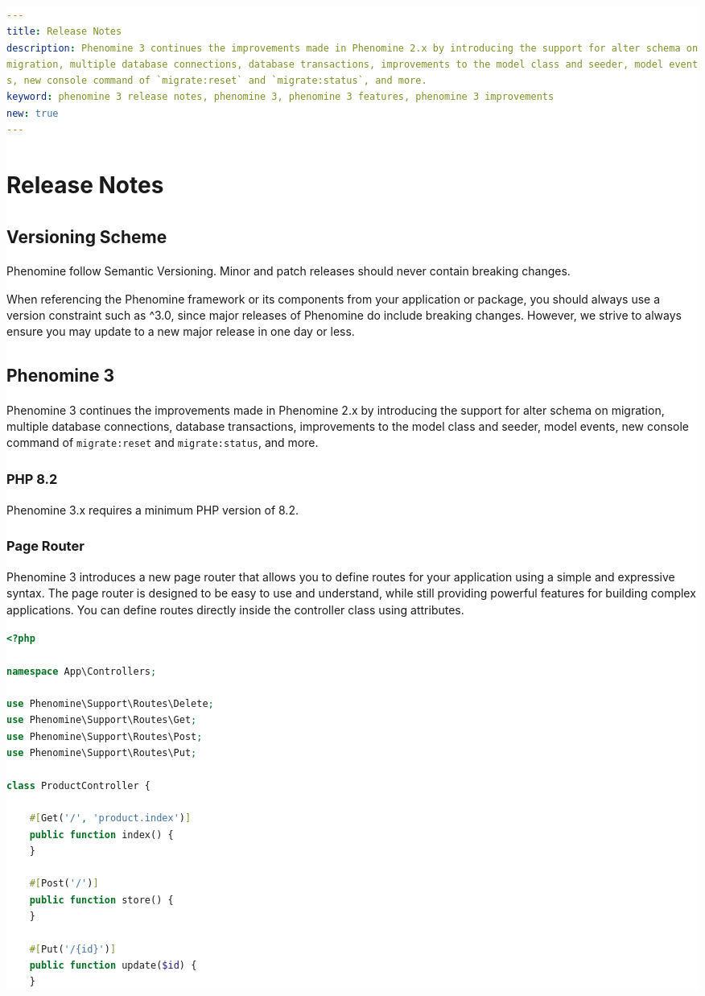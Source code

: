 ```yaml
---
title: Release Notes
description: Phenomine 3 continues the improvements made in Phenomine 2.x by introducing the support for alter schema on migration, multiple database connections, database transactions, improvements to the model class and seeder, model events, new console command of `migrate:reset` and `migrate:status`, and more.
keyword: phenomine 3 release notes, phenomine 3, phenomine 3 features, phenomine 3 improvements
new: true
---
```


# Release Notes

## Versioning Scheme
Phenomine follow Semantic Versioning. Minor and patch releases should never contain breaking changes.

When referencing the Phenomine framework or its components from your application or package, you should always use a version constraint such as ^3.0, since major releases of Phenomine do include breaking changes. However, we strive to always ensure you may update to a new major release in one day or less.

## Phenomine 3
Phenomine 3 continues the improvements made in Phenomine 2.x by introducing the support for alter schema on migration, multiple database connections, database transactions, improvements to the model class and seeder, model events, new console command of `migrate:reset` and `migrate:status`, and more.

### PHP 8.2
Phenomine 3.x requires a minimum PHP version of 8.2.

### Page Router
Phenomine 3 introduces a new page router that allows you to define routes for your application using a simple and expressive syntax. The page router is designed to be easy to use and understand, while still providing powerful features for building complex applications. You can define routes directly inside the controller class using attributes.

```php showLineNumbers filename="app/Controllers/ProductController.php" {12-14} copy
<?php

namespace App\Controllers;

use Phenomine\Support\Routes\Delete;
use Phenomine\Support\Routes\Get;
use Phenomine\Support\Routes\Post;
use Phenomine\Support\Routes\Put;

class ProductController {

    #[Get('/', 'product.index')]
    public function index() {
    }

    #[Post('/')]
    public function store() {
    }

    #[Put('/{id}')]
    public function update($id) {
    }

```